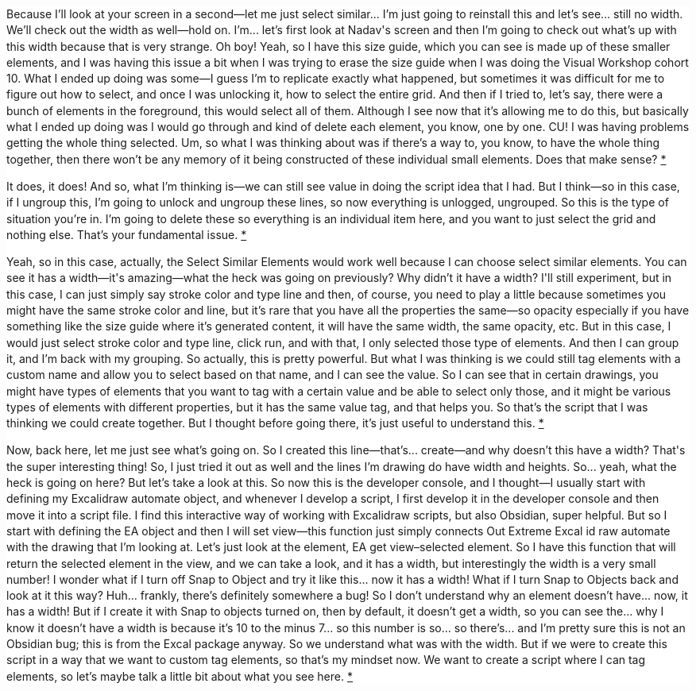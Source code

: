 Because I’ll look at your screen in a second—let me just select similar... I’m just going to reinstall this and let’s see... still no width. We’ll check out the width as well—hold on. I’m... let’s first look at Nadav's screen and then I’m going to check out what’s up with this width because that is very strange. Oh boy! Yeah, so I have this size guide, which you can see is made up of these smaller elements, and I was having this issue a bit when I was trying to erase the size guide when I was doing the Visual Workshop cohort 10. What I ended up doing was some—I guess I’m to replicate exactly what happened, but sometimes it was difficult for me to figure out how to select, and once I was unlocking it, how to select the entire grid. And then if I tried to, let’s say, there were a bunch of elements in the foreground, this would select all of them. Although I see now that it’s allowing me to do this, but basically what I ended up doing was I would go through and kind of delete each element, you know, one by one. CU! I was having problems getting the whole thing selected. Um, so what I was thinking about was if there’s a way to, you know, to have the whole thing together, then there won’t be any memory of it being constructed of these individual small elements. Does that make sense? [* ](https://youtu.be/uOic5TLcoGE?t=861)

It does, it does! And so, what I’m thinking is—we can still see value in doing the script idea that I had. But I think—so in this case, if I ungroup this, I’m going to unlock and ungroup these lines, so now everything is unlogged, ungrouped. So this is the type of situation you’re in. I’m going to delete these so everything is an individual item here, and you want to just select the grid and nothing else. That’s your fundamental issue. [* ](https://youtu.be/uOic5TLcoGE?t=909) 

Yeah, so in this case, actually, the Select Similar Elements would work well because I can choose select similar elements. You can see it has a width—it's amazing—what the heck was going on previously? Why didn’t it have a width? I'll still experiment, but in this case, I can just simply say stroke color and type line and then, of course, you need to play a little because sometimes you might have the same stroke color and line, but it’s rare that you have all the properties the same—so opacity especially if you have something like the size guide where it’s generated content, it will have the same width, the same opacity, etc. But in this case, I would just select stroke color and type line, click run, and with that, I only selected those type of elements. And then I can group it, and I’m back with my grouping. So actually, this is pretty powerful. But what I was thinking is we could still tag elements with a custom name and allow you to select based on that name, and I can see the value. So I can see that in certain drawings, you might have types of elements that you want to tag with a certain value and be able to select only those, and it might be various types of elements with different properties, but it has the same value tag, and that helps you. So that’s the script that I was thinking we could create together. But I thought before going there, it’s just useful to understand this. [* ](https://youtu.be/uOic5TLcoGE?t=1046) 

Now, back here, let me just see what’s going on. So I created this line—that’s... create—and why doesn’t this have a width? That's the super interesting thing! So, I just tried it out as well and the lines I’m drawing do have width and heights. So... yeah, what the heck is going on here? But let’s take a look at this. So now this is the developer console, and I thought—I usually start with defining my Excalidraw automate object, and whenever I develop a script, I first develop it in the developer console and then move it into a script file. I find this interactive way of working with Excalidraw scripts, but also Obsidian, super helpful. But so I start with defining the EA object and then I will set view—this function just simply connects Out Extreme Excal id raw automate with the drawing that I’m looking at. Let’s just look at the element, EA get view–selected element. So I have this function that will return the selected element in the view, and we can take a look, and it has a width, but interestingly the width is a very small number! I wonder what if I turn off Snap to Object and try it like this... now it has a width! What if I turn Snap to Objects back and look at it this way? Huh... frankly, there’s definitely somewhere a bug! So I don’t understand why an element doesn’t have... now, it has a width! But if I create it with Snap to objects turned on, then by default, it doesn’t get a width, so you can see the... why I know it doesn’t have a width is because it’s 10 to the minus 7... so this number is so... so there’s... and I’m pretty sure this is not an Obsidian bug; this is from the Excal package anyway. So we understand what was with the width. But if we were to create this script in a way that we want to custom tag elements, so that’s my mindset now. We want to create a script where I can tag elements, so let’s maybe talk a little bit about what you see here. [* ](https://youtu.be/uOic5TLcoGE?t=1134)
